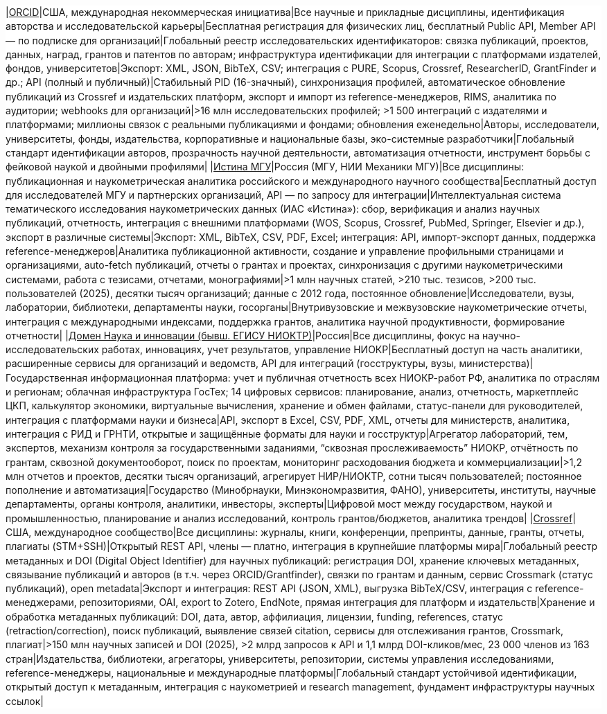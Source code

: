 |[ORCID](https://orcid.org/)|США, международная некоммерческая инициатива|Все научные и прикладные дисциплины, идентификация авторства и исследовательской карьеры|Бесплатная регистрация для физических лиц, бесплатный Public API, Member API — по подписке для организаций|Глобальный реестр исследовательских идентификаторов: связка публикаций, проектов, данных, наград, грантов и патентов по авторам; инфраструктура идентификации для интеграции с платформами издателей, фондов, университетов|Экспорт: XML, JSON, BibTeX, CSV; интеграция с PURE, Scopus, Crossref, ResearcherID, GrantFinder и др.; API (полный и публичный)|Стабильный PID (16-значный), синхронизация профилей, автоматическое обновление публикаций из Crossref и издательских платформ, экспорт и импорт из reference-менеджеров, RIMS, аналитика по аудитории; webhooks для организаций|>16 млн исследовательских профилей; >1 500 интеграций с издателями и платформами; миллионы связок с реальными публикациями и фондами; обновления еженедельно|Авторы, исследователи, университеты, фонды, издательства, корпоративные и национальные базы, эко-системные разработчики|Глобальный стандарт идентификации авторов, прозрачность научной деятельности, автоматизация отчетности, инструмент борьбы с фейковой наукой и двойными профилями|
|[Истина МГУ](https://istina.msu.ru/)|Россия (МГУ, НИИ Механики МГУ)|Все дисциплины: публикационная и наукометрическая аналитика российского и международного научного сообщества|Бесплатный доступ для исследователей МГУ и партнерских организаций, API — по запросу для интеграции|Интеллектуальная система тематического исследования наукометрических данных (ИАС «Истина»): сбор, верификация и анализ научных публикаций, отчетность, интеграция с внешними платформами (WOS, Scopus, Crossref, PubMed, Springer, Elsevier и др.), экспорт в различные системы|Экспорт: XML, BibTeX, CSV, PDF, Excel; интеграция: API, импорт-экспорт данных, поддержка reference-менеджеров|Аналитика публикационной активности, создание и управление профильными страницами и организациями, auto-fetch публикаций, отчеты о грантах и проектах, синхронизация с другими наукометрическими системами, работа с тезисами, отчетами, монографиями|>1 млн научных статей, >210 тыс. тезисов, >200 тыс. пользователей (2025), десятки тысяч организаций; данные с 2012 года, постоянное обновление|Исследователи, вузы, лаборатории, библиотеки, департаменты науки, госорганы|Внутривузовские и межвузовские наукометрические отчеты, интеграция с международными индексами, поддержка грантов, аналитика научной продуктивности, формирование отчетности|
|[Домен Наука и инновации (бывш. ЕГИСУ НИОКТР)](https://gisnauka.ru/)|Россия|Все дисциплины, фокус на научно-исследовательских работах, инновациях, учет результатов, управление НИОКР|Бесплатный доступ на часть аналитики, расширенные сервисы для организаций и ведомств, API для интеграций (госструктуры, вузы, министерства)|Государственная информационная платформа: учет и публичная отчетность всех НИОКР-работ РФ, аналитика по отраслям и регионам; облачная инфраструктура ГосТех; 14 цифровых сервисов: планирование, анализ, отчетность, маркетплейс ЦКП, калькулятор экономики, виртуальные вычисления, хранение и обмен файлами, статус-панели для руководителей, интеграция с платформами науки и бизнеса|API, экспорт в Excel, CSV, PDF, XML, отчеты для министерств, аналитика, интеграция с РИД и ГРНТИ, открытые и защищённые форматы для науки и госструктур|Агрегатор лабораторий, тем, экспертов, механизм контроля за государственными заданиями, “сквозная прослеживаемость” НИОКР, отчётность по грантам, сквозной документооборот, поиск по проектам, мониторинг расходования бюджета и коммерциализации|>1,2 млн отчетов и проектов, десятки тысяч организаций, агрегирует НИР/НИОКТР, сотни тысяч пользователей; постоянное пополнение и автоматизация|Государство (Минобрнауки, Минэкономразвития, ФАНО), университеты, институты, научные департаменты, органы контроля, аналитики, инвесторы, эксперты|Цифровой мост между государством, наукой и промышленностью, планирование и анализ исследований, контроль грантов/бюджетов, аналитика трендов|
|[Crossref](https://www.crossref.org/)|США, международное сообщество|Все дисциплины: журналы, книги, конференции, препринты, данные, гранты, отчеты, плагиаты (STM+SSH)|Открытый REST API, члены — платно, интеграция в крупнейшие платформы мира|Глобальный реестр метаданных и DOI (Digital Object Identifier) для научных публикаций: регистрация DOI, хранение ключевых метаданных, связывание публикаций и авторов (в т.ч. через ORCID/Grantfinder), связки по грантам и данным, сервис Crossmark (статус публикаций), open metadata|Экспорт и интеграция: REST API (JSON, XML), выгрузка BibTeX/CSV, интеграция с reference-менеджерами, репозиториями, OAI, export to Zotero, EndNote, прямая интеграция для платформ и издательств|Хранение и обработка метаданных публикаций: DOI, дата, автор, аффилиация, лицензии, funding, references, статус (retraction/correction), поиск публикаций, выявление связей citation, сервисы для отслеживания грантов, Crossmark, плагиат|>150 млн научных записей и DOI (2025), >2 млрд запросов к API и 1,1 млрд DOI-кликов/мес, 23 000 членов из 163 стран|Издательства, библиотеки, агрегаторы, университеты, репозитории, системы управления исследованиями, reference-менеджеры, национальные и международные платформы|Глобальный стандарт устойчивой идентификации, открытый доступ к метаданным, интеграция с наукометрией и research management, фундамент инфраструктуры научных ссылок|
